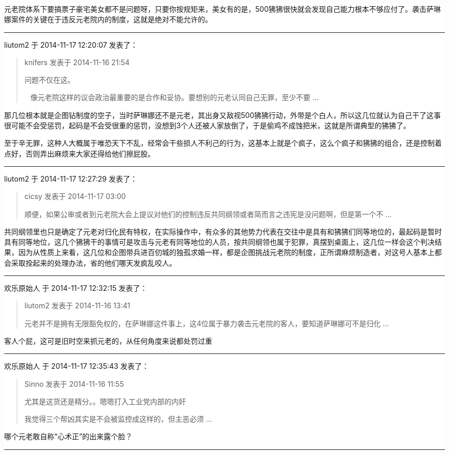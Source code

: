 

元老院体系下要搞票子豪宅美女都不是问题呀，只要你按规矩来，美女有的是，500狒狒很快就会发现自己能力根本不够应付了。袭击萨琳娜案件的关键在于违反元老院内的制度，这就是绝对不能允许的。

---------

liutom2 于 2014-11-17 12:20:07 发表了：

> knifers 发表于 2014-11-16 21:54
> 
> 问题不仅在这。
> 
>    像元老院这样的议会政治最重要的是合作和妥协。要想别的元老认同自己无罪，至少不要 ...



那几位根本就是企图钻制度的空子，当时萨琳娜还不是元老，其出身又敌视500狒狒行动，外带是个白人，所以这几位就认为自己干了这事很可能不会受惩罚，起码是不会受很重的惩罚，没想到3个人还被人家放倒了，于是偷鸡不成蚀把米，这就是所谓典型的狒狒了。

至于辛无罪，这种人大概属于唯恐天下不乱，经常会干些损人不利己的行为，这基本上就是个疯子，这么个疯子和狒狒的组合，还是控制着点好，否则弄出麻烦来大家还得给他们擦屁股。

---------

liutom2 于 2014-11-17 12:27:29 发表了：

> cicsy 发表于 2014-11-17 03:00
> 
> 顺便，如果公审或者到元老院大会上提议对他们的控制违反共同纲领或者简而言之违宪是没问题啊，但是第一个不 ...



共同纲领里也只是确定了元老对归化民有特权，在实际操作中，有众多的其他势力代表在交往中是具有和狒狒们同等地位的，最起码是暂时具有同等地位，这几个狒狒干的事情可是攻击与元老有同等地位的人员，按共同纲领也属于犯罪，真摆到桌面上，这几位一样会这个判决结果，因为从性质上来看，这几位和企图带兵进百仞城的独孤求婚一样，都是企图挑战元老院的制度，正所谓麻烦制造者，对这号人基本上都会采取拴起来的处理办法，省的他们哪天发疯乱咬人。

---------

欢乐原始人 于 2014-11-17 12:32:15 发表了：

> liutom2 发表于 2014-11-16 13:41
> 
> 元老并不是拥有无限豁免权的，在萨琳娜这件事上，这4位属于暴力袭击元老院的客人，要知道萨琳娜可不是归化 ...



客人个屁，这可是旧时空来抓元老的，从任何角度来说都处罚过重

---------

欢乐原始人 于 2014-11-17 12:35:43 发表了：

> Sinno 发表于 2014-11-16 11:55
> 
> 尤其是这货还是精分。。嗯嗯打入工业党内部的内奸
> 
> 我觉得三个帮凶其实是不会被监控成这样的，但主恶必须 ...



哪个元老敢自称“心术正”的出来露个脸？

---------
